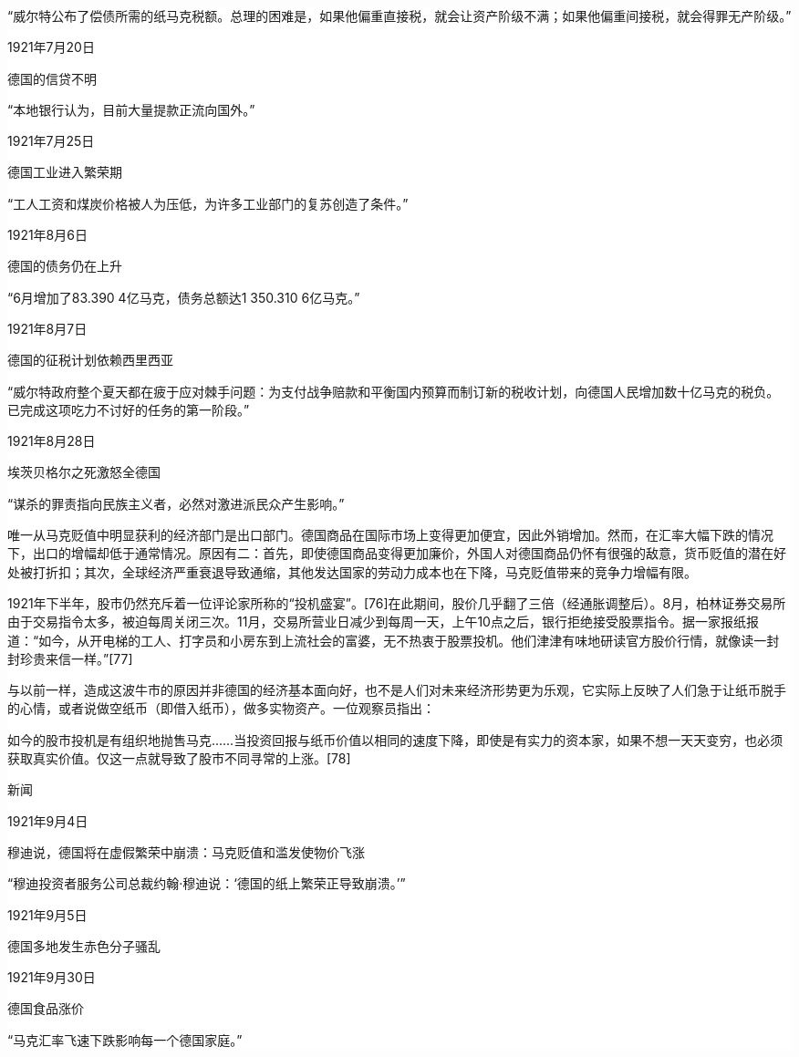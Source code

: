 “威尔特公布了偿债所需的纸马克税额。总理的困难是，如果他偏重直接税，就会让资产阶级不满；如果他偏重间接税，就会得罪无产阶级。”

1921年7月20日

德国的信贷不明

“本地银行认为，目前大量提款正流向国外。”

1921年7月25日

德国工业进入繁荣期

“工人工资和煤炭价格被人为压低，为许多工业部门的复苏创造了条件。”

1921年8月6日

德国的债务仍在上升

“6月增加了83.390 4亿马克，债务总额达1 350.310 6亿马克。”

1921年8月7日

德国的征税计划依赖西里西亚

“威尔特政府整个夏天都在疲于应对棘手问题：为支付战争赔款和平衡国内预算而制订新的税收计划，向德国人民增加数十亿马克的税负。已完成这项吃力不讨好的任务的第一阶段。”

1921年8月28日

埃茨贝格尔之死激怒全德国

“谋杀的罪责指向民族主义者，必然对激进派民众产生影响。”





唯一从马克贬值中明显获利的经济部门是出口部门。德国商品在国际市场上变得更加便宜，因此外销增加。然而，在汇率大幅下跌的情况下，出口的增幅却低于通常情况。原因有二：首先，即使德国商品变得更加廉价，外国人对德国商品仍怀有很强的敌意，货币贬值的潜在好处被打折扣；其次，全球经济严重衰退导致通缩，其他发达国家的劳动力成本也在下降，马克贬值带来的竞争力增幅有限。

1921年下半年，股市仍然充斥着一位评论家所称的“投机盛宴”。[76]在此期间，股价几乎翻了三倍（经通胀调整后）。8月，柏林证券交易所由于交易指令太多，被迫每周关闭三次。11月，交易所营业日减少到每周一天，上午10点之后，银行拒绝接受股票指令。据一家报纸报道：“如今，从开电梯的工人、打字员和小房东到上流社会的富婆，无不热衷于股票投机。他们津津有味地研读官方股价行情，就像读一封封珍贵来信一样。”[77]

与以前一样，造成这波牛市的原因并非德国的经济基本面向好，也不是人们对未来经济形势更为乐观，它实际上反映了人们急于让纸币脱手的心情，或者说做空纸币（即借入纸币），做多实物资产。一位观察员指出：

如今的股市投机是有组织地抛售马克……当投资回报与纸币价值以相同的速度下降，即使是有实力的资本家，如果不想一天天变穷，也必须获取真实价值。仅这一点就导致了股市不同寻常的上涨。[78]



新闻

1921年9月4日

穆迪说，德国将在虚假繁荣中崩溃：马克贬值和滥发使物价飞涨

“穆迪投资者服务公司总裁约翰·穆迪说：‘德国的纸上繁荣正导致崩溃。’”

1921年9月5日

德国多地发生赤色分子骚乱

1921年9月30日

德国食品涨价

“马克汇率飞速下跌影响每一个德国家庭。”
